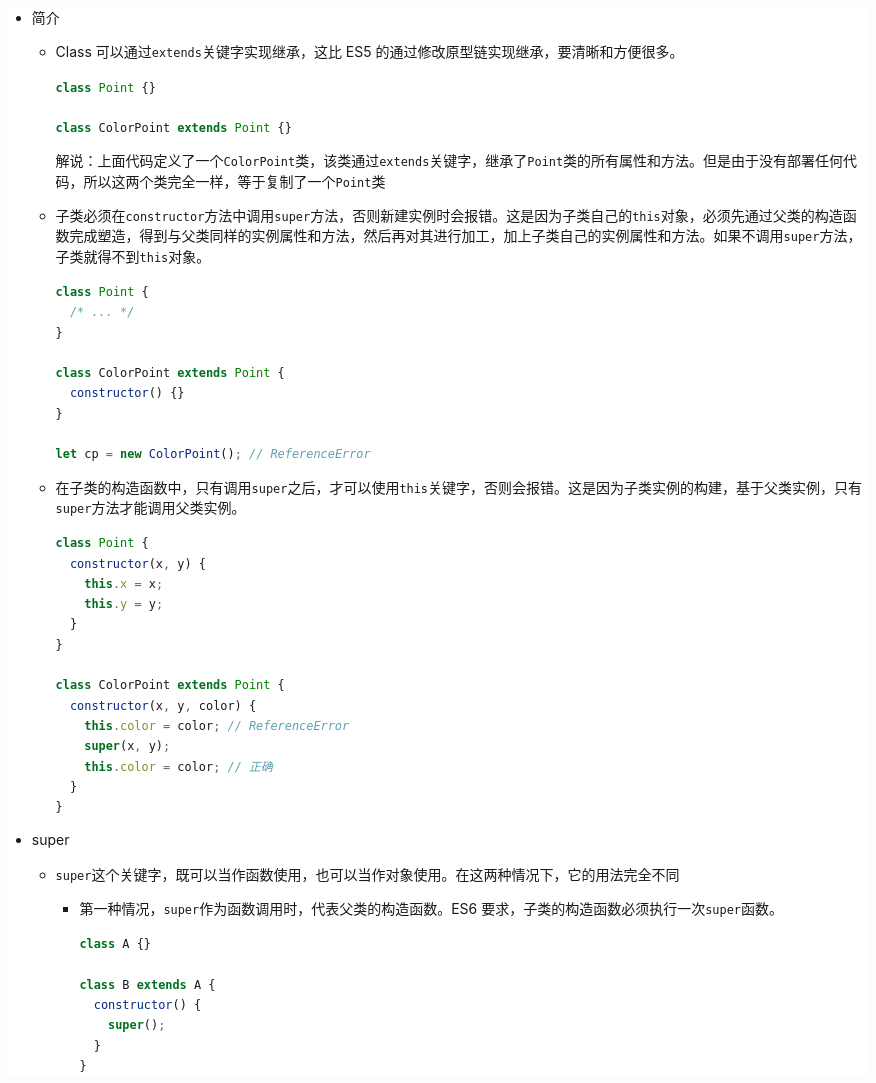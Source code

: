 - 简介

  - Class 可以通过`extends`关键字实现继承，这比 ES5 的通过修改原型链实现继承，要清晰和方便很多。

    ```js
    class Point {}

    class ColorPoint extends Point {}
    ```

    解说：上面代码定义了一个`ColorPoint`类，该类通过`extends`关键字，继承了`Point`类的所有属性和方法。但是由于没有部署任何代码，所以这两个类完全一样，等于复制了一个`Point`类

  - 子类必须在`constructor`方法中调用`super`方法，否则新建实例时会报错。这是因为子类自己的`this`对象，必须先通过父类的构造函数完成塑造，得到与父类同样的实例属性和方法，然后再对其进行加工，加上子类自己的实例属性和方法。如果不调用`super`方法，子类就得不到`this`对象。

    ```javascript
    class Point {
      /* ... */
    }

    class ColorPoint extends Point {
      constructor() {}
    }

    let cp = new ColorPoint(); // ReferenceError
    ```

  - 在子类的构造函数中，只有调用`super`之后，才可以使用`this`关键字，否则会报错。这是因为子类实例的构建，基于父类实例，只有`super`方法才能调用父类实例。

    ```javascript
    class Point {
      constructor(x, y) {
        this.x = x;
        this.y = y;
      }
    }

    class ColorPoint extends Point {
      constructor(x, y, color) {
        this.color = color; // ReferenceError
        super(x, y);
        this.color = color; // 正确
      }
    }
    ```

- super

  - `super`这个关键字，既可以当作函数使用，也可以当作对象使用。在这两种情况下，它的用法完全不同

    - 第一种情况，`super`作为函数调用时，代表父类的构造函数。ES6 要求，子类的构造函数必须执行一次`super`函数。

      ```js
      class A {}

      class B extends A {
        constructor() {
          super();
        }
      }
      ```
